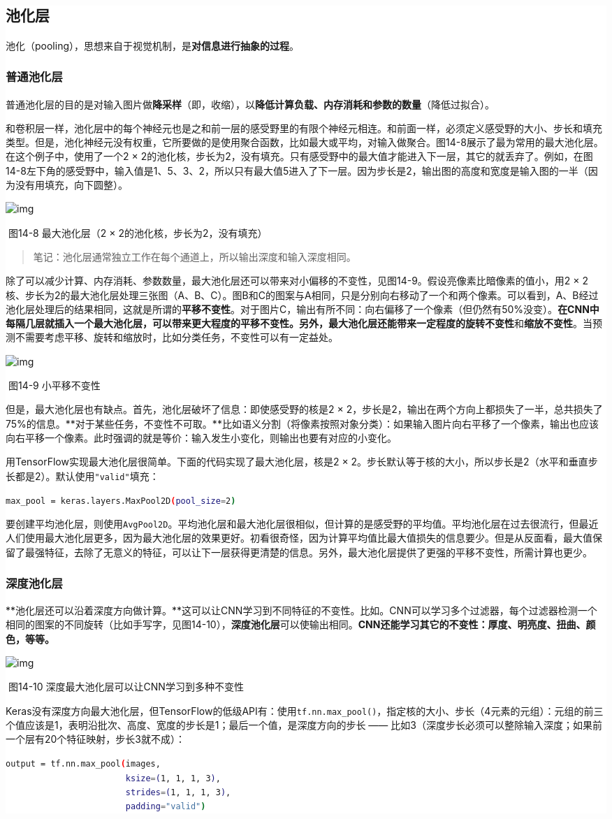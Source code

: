 

## 池化层

池化（pooling），思想来自于视觉机制，是**对信息进行抽象的过程**。

### 普通池化层

普通池化层的目的是对输入图片做**降采样**（即，收缩），以**降低计算负载、内存消耗和参数的数量**（降低过拟合）。

和卷积层一样，池化层中的每个神经元也是之和前一层的感受野里的有限个神经元相连。和前面一样，必须定义感受野的大小、步长和填充类型。但是，池化神经元没有权重，它所要做的是使用聚合函数，比如最大或平均，对输入做聚合。图14-8展示了最为常用的最大池化层。在这个例子中，使用了一个2 × 2的池化核，步长为2，没有填充。只有感受野中的最大值才能进入下一层，其它的就丢弃了。例如，在图14-8左下角的感受野中，输入值是1、5、3、2，所以只有最大值5进入了下一层。因为步长是2，输出图的高度和宽度是输入图的一半（因为没有用填充，向下圆整）。

![img](https:////upload-images.jianshu.io/upload_images/7178691-839d86b29052171f.png?imageMogr2/auto-orient/strip|imageView2/2/w/1200/format/webp)

​										图14-8 最大池化层（2 × 2的池化核，步长为2，没有填充）

> 笔记：池化层通常独立工作在每个通道上，所以输出深度和输入深度相同。

除了可以减少计算、内存消耗、参数数量，最大池化层还可以带来对小偏移的不变性，见图14-9。假设亮像素比暗像素的值小，用2 × 2核、步长为2的最大池化层处理三张图（A、B、C）。图B和C的图案与A相同，只是分别向右移动了一个和两个像素。可以看到，A、B经过池化层处理后的结果相同，这就是所谓的**平移不变性**。对于图片C，输出有所不同：向右偏移了一个像素（但仍然有50%没变）。**在CNN中每隔几层就插入一个最大池化层，可以带来更大程度的平移不变性。**另外，最大池化层还能带来一定程度的**旋转不变性**和**缩放不变性**。当预测不需要考虑平移、旋转和缩放时，比如分类任务，不变性可以有一定益处。

![img](https:////upload-images.jianshu.io/upload_images/7178691-376cace99dca218b.png?imageMogr2/auto-orient/strip|imageView2/2/w/1200/format/webp)

​																	图14-9 小平移不变性

但是，最大池化层也有缺点。首先，池化层破坏了信息：即使感受野的核是2 × 2，步长是2，输出在两个方向上都损失了一半，总共损失了75%的信息。**对于某些任务，不变性不可取。**比如语义分割（将像素按照对象分类）：如果输入图片向右平移了一个像素，输出也应该向右平移一个像素。此时强调的就是等价：输入发生小变化，则输出也要有对应的小变化。

用TensorFlow实现最大池化层很简单。下面的代码实现了最大池化层，核是2 × 2。步长默认等于核的大小，所以步长是2（水平和垂直步长都是2）。默认使用`"valid"`填充：

```bash
max_pool = keras.layers.MaxPool2D(pool_size=2)
```

要创建平均池化层，则使用`AvgPool2D`。平均池化层和最大池化层很相似，但计算的是感受野的平均值。平均池化层在过去很流行，但最近人们使用最大池化层更多，因为最大池化层的效果更好。初看很奇怪，因为计算平均值比最大值损失的信息要少。但是从反面看，最大值保留了最强特征，去除了无意义的特征，可以让下一层获得更清楚的信息。另外，最大池化层提供了更强的平移不变性，所需计算也更少。

### 深度池化层

**池化层还可以沿着深度方向做计算。**这可以让CNN学习到不同特征的不变性。比如。CNN可以学习多个过滤器，每个过滤器检测一个相同的图案的不同旋转（比如手写字，见图14-10），**深度池化层**可以使输出相同。**CNN还能学习其它的不变性：厚度、明亮度、扭曲、颜色，等等。**

![img](https:////upload-images.jianshu.io/upload_images/7178691-4030e5fa51363eb8.png?imageMogr2/auto-orient/strip|imageView2/2/w/1200/format/webp)

​										图14-10 深度最大池化层可以让CNN学习到多种不变性

Keras没有深度方向最大池化层，但TensorFlow的低级API有：使用`tf.nn.max_pool()`，指定核的大小、步长（4元素的元组）：元组的前三个值应该是1，表明沿批次、高度、宽度的步长是1；最后一个值，是深度方向的步长 —— 比如3（深度步长必须可以整除输入深度；如果前一个层有20个特征映射，步长3就不成）：

```bash
output = tf.nn.max_pool(images,
                        ksize=(1, 1, 1, 3),
                        strides=(1, 1, 1, 3),
                        padding="valid")
```
